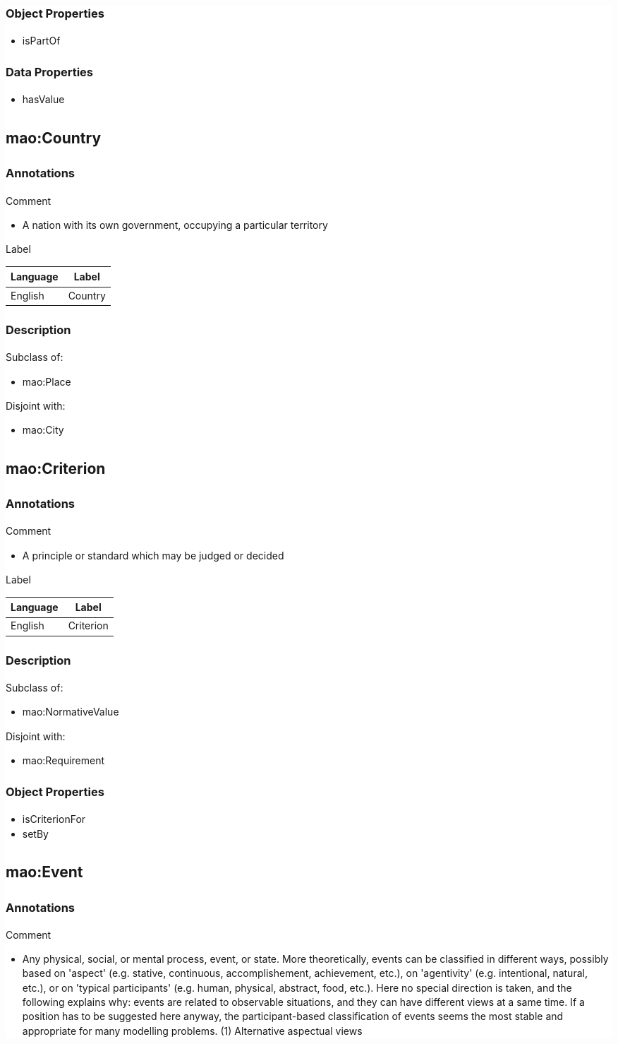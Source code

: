 ### Object Properties
  - isPartOf

### Data Properties
  - hasValue

## mao:Country
### Annotations
Comment
  - A nation with its own government, occupying a particular territory

Label

| Language | Label |
|----------|-------|
| English  | Country |

### Description
Subclass of:
  - mao:Place

Disjoint with:
  - mao:City

## mao:Criterion
### Annotations
Comment
  - A principle or standard which may be judged or decided

Label

| Language | Label |
|----------|-------|
| English  | Criterion |

### Description
Subclass of:
  - mao:NormativeValue

Disjoint with:
  - mao:Requirement

### Object Properties
  - isCriterionFor
  - setBy

## mao:Event
### Annotations
Comment
  - Any physical, social, or mental process, event, or state.
More theoretically, events can be classified in different ways, possibly based on 'aspect' (e.g. stative, continuous, accomplishement, achievement, etc.), on 'agentivity' (e.g. intentional, natural, etc.), or on 'typical participants' (e.g. human, physical, abstract, food, etc.). Here no special direction is taken, and the following explains why: events are related to observable situations, and they can have different views at a same time. If a position has to be suggested here anyway, the participant-based classification of events seems the most stable and appropriate for many modelling problems.
(1) Alternative aspectual views